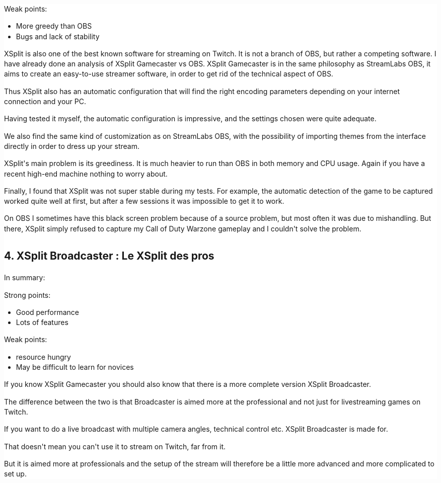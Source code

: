 Weak points:

* More greedy than OBS
* Bugs and lack of stability

XSplit is also one of the best known software for streaming on Twitch. It is not a branch of OBS, but rather a competing software.
I have already done an analysis of XSplit Gamecaster vs OBS. XSplit Gamecaster is in the same philosophy as StreamLabs OBS, it aims to create an easy-to-use streamer software, in order to get rid of the technical aspect of OBS.

Thus XSplit also has an automatic configuration that will find the right encoding parameters depending on your internet connection and your PC.

Having tested it myself, the automatic configuration is impressive, and the settings chosen were quite adequate.

We also find the same kind of customization as on StreamLabs OBS, with the possibility of importing themes from the interface directly in order to dress up your stream.

XSplit's main problem is its greediness. It is much heavier to run than OBS in both memory and CPU usage.
Again if you have a recent high-end machine nothing to worry about.

Finally, I found that XSplit was not super stable during my tests. For example, the automatic detection of the game to be captured worked quite well at first, but after a few sessions it was impossible to get it to work.

On OBS I sometimes have this black screen problem because of a source problem, but most often it was due to mishandling. But there, XSplit simply refused to capture my Call of Duty Warzone gameplay and I couldn't solve the problem.

## 4. XSplit Broadcaster : Le XSplit des pros

In summary:

Strong points:

* Good performance
* Lots of features

Weak points:

* resource hungry
* May be difficult to learn for novices

If you know XSplit Gamecaster you should also know that there is a more complete version XSplit Broadcaster.

The difference between the two is that Broadcaster is aimed more at the professional and not just for livestreaming games on Twitch.

If you want to do a live broadcast with multiple camera angles, technical control etc. XSplit Broadcaster is made for.

That doesn't mean you can't use it to stream on Twitch, far from it.

But it is aimed more at professionals and the setup of the stream will therefore be a little more advanced and more complicated to set up.
